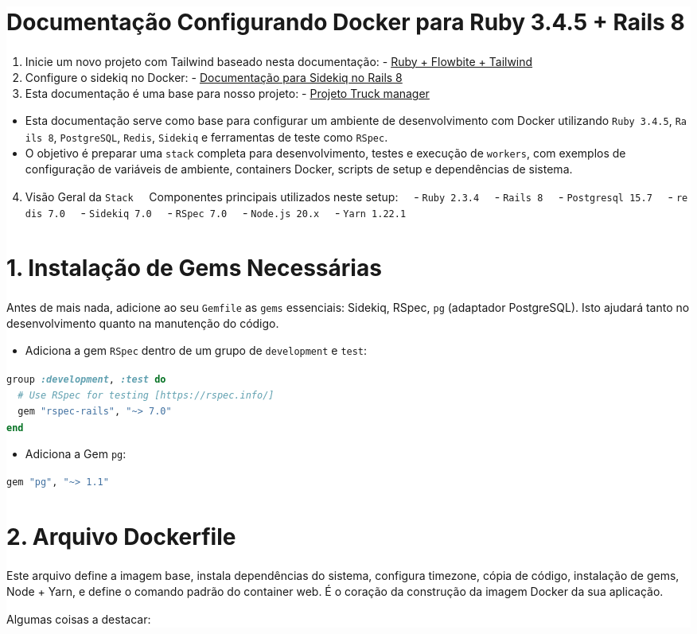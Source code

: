 # Documentação Configurando Docker para Ruby 3.4.5 + Rails 8
1. Inicie um novo projeto com Tailwind baseado nesta documentação: - [Ruby + Flowbite + Tailwind](ruby-flowbite-tailwind-css.html)
3. Configure o sidekiq no Docker: - [Documentação para Sidekiq no Rails 8](Documentação-Docker-para-sidekiq-no-Rails-8.html)
2. Esta documentação é uma base para nosso projeto: - [Projeto Truck manager](projeto-truck-manager.html)

-  Esta documentação serve como base para configurar um ambiente de desenvolvimento com Docker utilizando `Ruby 3.4.5`, `Rails 8`, `PostgreSQL`, `Redis`, `Sidekiq` e ferramentas de teste como `RSpec`.
- O objetivo é preparar uma `stack` completa para desenvolvimento, testes e execução de `workers`, com exemplos de configuração de variáveis de ambiente, containers Docker, scripts de setup e dependências de sistema.

4. Visão Geral da `Stack`
    Componentes principais utilizados neste setup:
    - `Ruby 2.3.4`
    - `Rails 8`
    - `Postgresql 15.7`
    - `redis 7.0`
    - `Sidekiq 7.0`
    - `RSpec 7.0`
    - `Node.js 20.x`
    - `Yarn 1.22.1`
# 1. Instalação de Gems Necessárias

Antes de mais nada, adicione ao seu `Gemfile` as `gems` essenciais: Sidekiq, RSpec, `pg` (adaptador PostgreSQL). Isto ajudará tanto no desenvolvimento quanto na manutenção do código.


- Adiciona a gem `RSpec` dentro de um grupo de `development` e `test`:
```rb
group :development, :test do
  # Use RSpec for testing [https://rspec.info/]
  gem "rspec-rails", "~> 7.0"
end
```
- Adiciona a Gem `pg`:
```rb
gem "pg", "~> 1.1"
```

# 2. Arquivo Dockerfile
  
Este arquivo define a imagem base, instala dependências do sistema, configura timezone, cópia de código, instalação de gems, Node + Yarn, e define o comando padrão do container web. É o coração da construção da imagem Docker da sua aplicação.

Algumas coisas a destacar:

